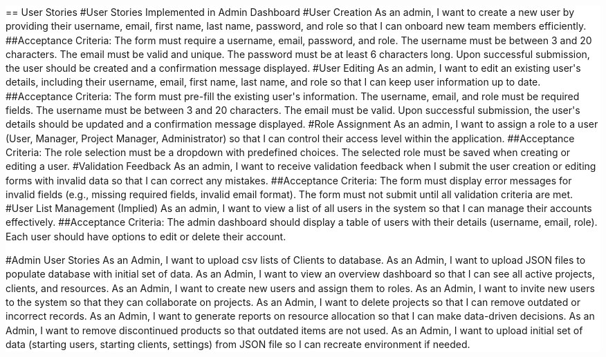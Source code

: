 == User Stories
#User Stories Implemented in Admin Dashboard
#User Creation
As an admin, I want to create a new user by providing their username, email, first name, last name, password, and role so that I can onboard new team members efficiently.
##Acceptance Criteria:
The form must require a username, email, password, and role.
The username must be between 3 and 20 characters.
The email must be valid and unique.
The password must be at least 6 characters long.
Upon successful submission, the user should be created and a confirmation message displayed.
#User Editing
As an admin, I want to edit an existing user's details, including their username, email, first name, last name, and role so that I can keep user information up to date.
##Acceptance Criteria:
The form must pre-fill the existing user's information.
The username, email, and role must be required fields.
The username must be between 3 and 20 characters.
The email must be valid.
Upon successful submission, the user's details should be updated and a confirmation message displayed.
#Role Assignment
As an admin, I want to assign a role to a user (User, Manager, Project Manager, Administrator) so that I can control their access level within the application.
##Acceptance Criteria:
The role selection must be a dropdown with predefined choices.
The selected role must be saved when creating or editing a user.
#Validation Feedback
As an admin, I want to receive validation feedback when I submit the user creation or editing forms with invalid data so that I can correct any mistakes.
##Acceptance Criteria:
The form must display error messages for invalid fields (e.g., missing required fields, invalid email format).
The form must not submit until all validation criteria are met.
#User List Management (Implied)
As an admin, I want to view a list of all users in the system so that I can manage their accounts effectively.
##Acceptance Criteria:
The admin dashboard should display a table of users with their details (username, email, role).
Each user should have options to edit or delete their account.



#Admin User Stories
As an Admin, I want to upload csv lists of Clients to database.
As an Admin, I want to upload JSON files to populate database with initial set of data.
As an Admin, I want to view an overview dashboard so that I can see all active projects, clients, and resources.
As an Admin, I want to create new users and assign them to roles.
As an Admin, I want to invite new users to the system so that they can collaborate on projects.
As an Admin, I want to delete projects so that I can remove outdated or incorrect records.
As an Admin, I want to generate reports on resource allocation so that I can make data-driven decisions.
As an Admin, I want to remove discontinued products so that outdated items are not used.
As an Admin, I want to upload initial set of data (starting users, starting clients, settings) from JSON file so I can recreate environment if needed.
